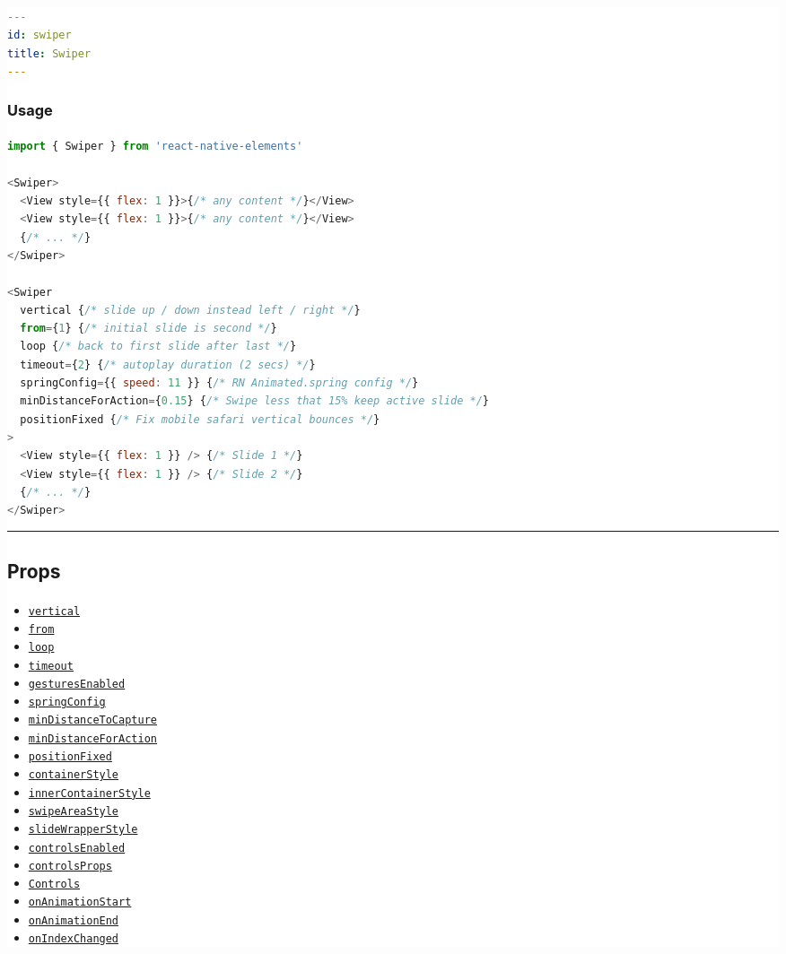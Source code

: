 ```yaml
---
id: swiper
title: Swiper
---
```


### Usage

```js
import { Swiper } from 'react-native-elements'

<Swiper>
  <View style={{ flex: 1 }}>{/* any content */}</View>
  <View style={{ flex: 1 }}>{/* any content */}</View>
  {/* ... */}
</Swiper>

<Swiper
  vertical {/* slide up / down instead left / right */}
  from={1} {/* initial slide is second */}
  loop {/* back to first slide after last */}
  timeout={2} {/* autoplay duration (2 secs) */}
  springConfig={{ speed: 11 }} {/* RN Animated.spring config */}
  minDistanceForAction={0.15} {/* Swipe less that 15% keep active slide */}
  positionFixed {/* Fix mobile safari vertical bounces */}
>
  <View style={{ flex: 1 }} /> {/* Slide 1 */}
  <View style={{ flex: 1 }} /> {/* Slide 2 */}
  {/* ... */}
</Swiper>
```

---

## Props

- [`vertical`](#vertical)
- [`from`](#from)
- [`loop`](#loop)
- [`timeout`](#timeout)
- [`gesturesEnabled`](#gesturesEnabled)
- [`springConfig`](#springConfig)
- [`minDistanceToCapture`](#minDistanceToCapture)
- [`minDistanceForAction`](#minDistanceForAction)
- [`positionFixed`](#positionFixed)
- [`containerStyle`](#containerStyle)
- [`innerContainerStyle`](#innerContainerStyle)
- [`swipeAreaStyle`](#swipeAreaStyle)
- [`slideWrapperStyle`](#slideWrapperStyle)
- [`controlsEnabled`](#controlsEnabled)
- [`controlsProps`](#controlsProps)
- [`Controls`](#Controls)
- [`onAnimationStart`](#onAnimationStart)
- [`onAnimationEnd`](#onAnimationEnd)
- [`onIndexChanged`](#onIndexChanged)
